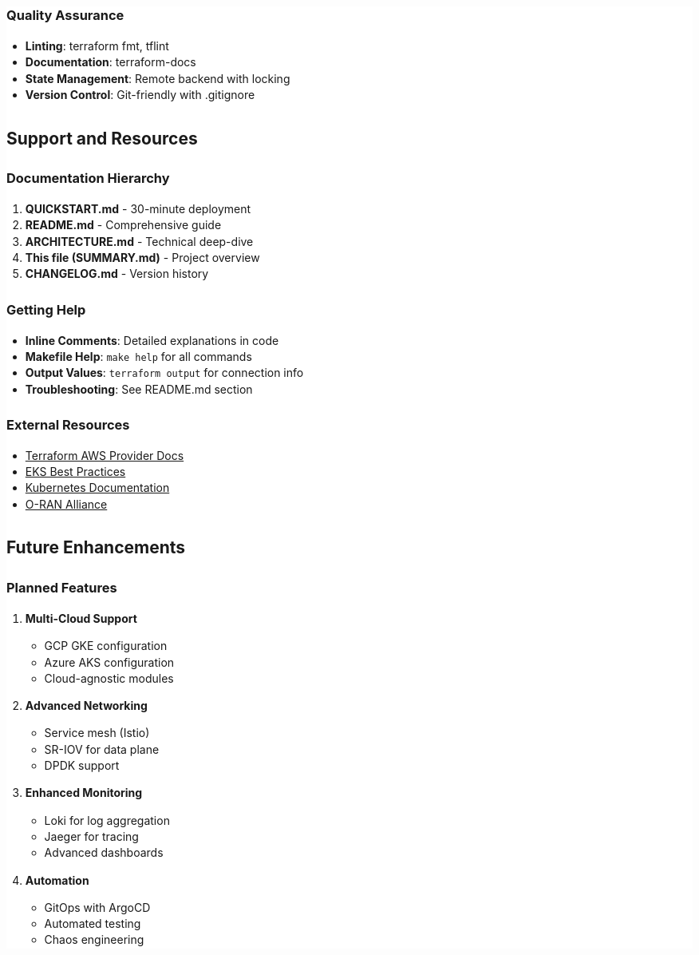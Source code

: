 ### Quality Assurance

- **Linting**: terraform fmt, tflint
- **Documentation**: terraform-docs
- **State Management**: Remote backend with locking
- **Version Control**: Git-friendly with .gitignore

## Support and Resources

### Documentation Hierarchy

1. **QUICKSTART.md** - 30-minute deployment
2. **README.md** - Comprehensive guide
3. **ARCHITECTURE.md** - Technical deep-dive
4. **This file (SUMMARY.md)** - Project overview
5. **CHANGELOG.md** - Version history

### Getting Help

- **Inline Comments**: Detailed explanations in code
- **Makefile Help**: `make help` for all commands
- **Output Values**: `terraform output` for connection info
- **Troubleshooting**: See README.md section

### External Resources

- [Terraform AWS Provider Docs](https://registry.terraform.io/providers/hashicorp/aws/latest/docs)
- [EKS Best Practices](https://aws.github.io/aws-eks-best-practices/)
- [Kubernetes Documentation](https://kubernetes.io/docs/)
- [O-RAN Alliance](https://www.o-ran.org/)

## Future Enhancements

### Planned Features

1. **Multi-Cloud Support**
   - GCP GKE configuration
   - Azure AKS configuration
   - Cloud-agnostic modules

2. **Advanced Networking**
   - Service mesh (Istio)
   - SR-IOV for data plane
   - DPDK support

3. **Enhanced Monitoring**
   - Loki for log aggregation
   - Jaeger for tracing
   - Advanced dashboards

4. **Automation**
   - GitOps with ArgoCD
   - Automated testing
   - Chaos engineering
